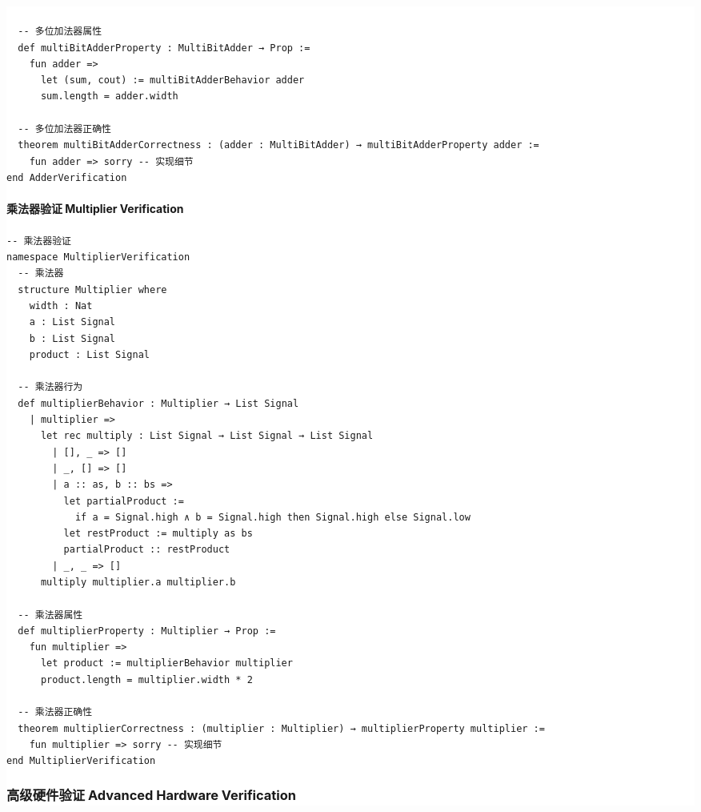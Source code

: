 ```lean

  -- 多位加法器属性
  def multiBitAdderProperty : MultiBitAdder → Prop :=
    fun adder => 
      let (sum, cout) := multiBitAdderBehavior adder
      sum.length = adder.width

  -- 多位加法器正确性
  theorem multiBitAdderCorrectness : (adder : MultiBitAdder) → multiBitAdderProperty adder :=
    fun adder => sorry -- 实现细节
end AdderVerification
```

#### 乘法器验证 Multiplier Verification

```lean
-- 乘法器验证
namespace MultiplierVerification
  -- 乘法器
  structure Multiplier where
    width : Nat
    a : List Signal
    b : List Signal
    product : List Signal

  -- 乘法器行为
  def multiplierBehavior : Multiplier → List Signal
    | multiplier => 
      let rec multiply : List Signal → List Signal → List Signal
        | [], _ => []
        | _, [] => []
        | a :: as, b :: bs => 
          let partialProduct := 
            if a = Signal.high ∧ b = Signal.high then Signal.high else Signal.low
          let restProduct := multiply as bs
          partialProduct :: restProduct
        | _, _ => []
      multiply multiplier.a multiplier.b

  -- 乘法器属性
  def multiplierProperty : Multiplier → Prop :=
    fun multiplier => 
      let product := multiplierBehavior multiplier
      product.length = multiplier.width * 2

  -- 乘法器正确性
  theorem multiplierCorrectness : (multiplier : Multiplier) → multiplierProperty multiplier :=
    fun multiplier => sorry -- 实现细节
end MultiplierVerification
```

### 高级硬件验证 Advanced Hardware Verification
